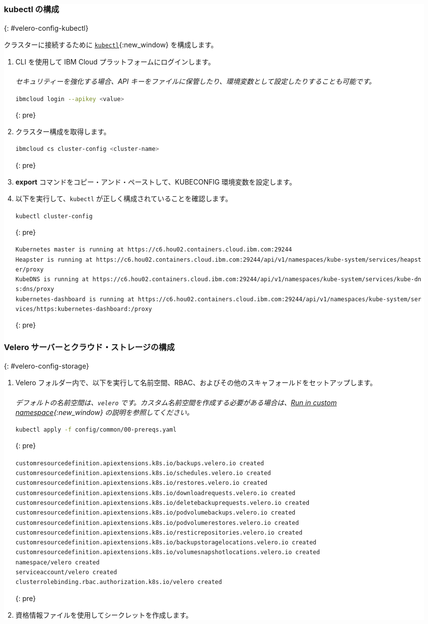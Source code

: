 ### kubectl の構成
{: #velero-config-kubectl}

クラスターに接続するために [`kubectl`](https://kubernetes.io/docs/reference/kubectl/overview/){:new_window} を構成します。

1. CLI を使用して IBM Cloud プラットフォームにログインします。<br/><br/>*セキュリティーを強化する場合、API キーをファイルに保管したり、環境変数として設定したりすることも可能です。*
    ```bash
    ibmcloud login --apikey <value>
    ```
    {: pre}
2. クラスター構成を取得します。
    ```bash
    ibmcloud cs cluster-config <cluster-name>
    ```
    {: pre}
3. **export** コマンドをコピー・アンド・ペーストして、KUBECONFIG 環境変数を設定します。

4. 以下を実行して、`kubectl` が正しく構成されていることを確認します。
    ```bash
    kubectl cluster-config
    ```
    {: pre}
  
    ```bash
    Kubernetes master is running at https://c6.hou02.containers.cloud.ibm.com:29244
    Heapster is running at https://c6.hou02.containers.cloud.ibm.com:29244/api/v1/namespaces/kube-system/services/heapster/proxy
    KubeDNS is running at https://c6.hou02.containers.cloud.ibm.com:29244/api/v1/namespaces/kube-system/services/kube-dns:dns/proxy
    kubernetes-dashboard is running at https://c6.hou02.containers.cloud.ibm.com:29244/api/v1/namespaces/kube-system/services/https:kubernetes-dashboard:/proxy
    ```
    {: pre}

### Velero サーバーとクラウド・ストレージの構成
{: #velero-config-storage}

1. Velero フォルダー内で、以下を実行して名前空間、RBAC、およびその他のスキャフォールドをセットアップします。<br/><br/>*デフォルトの名前空間は、`velero` です。カスタム名前空間を作成する必要がある場合は、[Run in custom namespace](https://heptio.github.io/velero/master/namespace.html){:new_window} の説明を参照してください。*
    ```bash
    kubectl apply -f config/common/00-prereqs.yaml
    ```
    {: pre}

    ```bash
    customresourcedefinition.apiextensions.k8s.io/backups.velero.io created
    customresourcedefinition.apiextensions.k8s.io/schedules.velero.io created
    customresourcedefinition.apiextensions.k8s.io/restores.velero.io created
    customresourcedefinition.apiextensions.k8s.io/downloadrequests.velero.io created
    customresourcedefinition.apiextensions.k8s.io/deletebackuprequests.velero.io created
    customresourcedefinition.apiextensions.k8s.io/podvolumebackups.velero.io created
    customresourcedefinition.apiextensions.k8s.io/podvolumerestores.velero.io created
    customresourcedefinition.apiextensions.k8s.io/resticrepositories.velero.io created
    customresourcedefinition.apiextensions.k8s.io/backupstoragelocations.velero.io created
    customresourcedefinition.apiextensions.k8s.io/volumesnapshotlocations.velero.io created
    namespace/velero created
    serviceaccount/velero created
    clusterrolebinding.rbac.authorization.k8s.io/velero created
    ```
    {: pre}
2. 資格情報ファイルを使用してシークレットを作成します。
    ```bash
